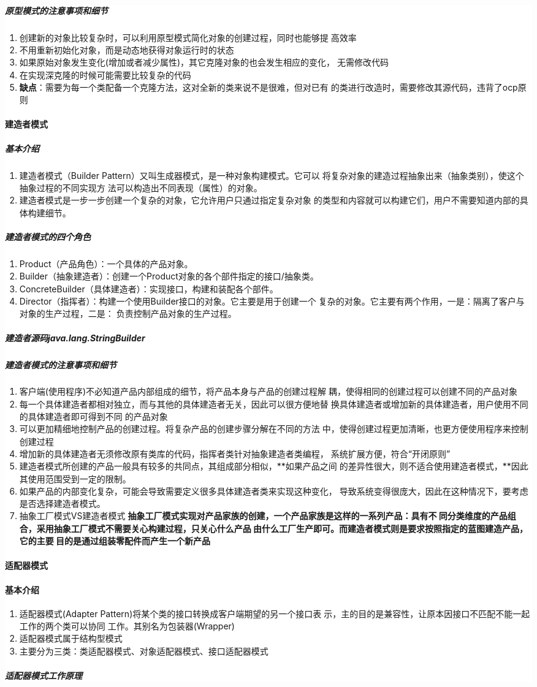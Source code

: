 ##### 原型模式的注意事项和细节

1. 创建新的对象比较复杂时，可以利用原型模式简化对象的创建过程，同时也能够提 高效率
2. 不用重新初始化对象，而是动态地获得对象运行时的状态
3. 如果原始对象发生变化(增加或者减少属性)，其它克隆对象的也会发生相应的变化，
   无需修改代码
4. 在实现深克隆的时候可能需要比较复杂的代码
5. **缺点**：需要为每一个类配备一个克隆方法，这对全新的类来说不是很难，但对已有 的类进行改造时，需要修改其源代码，违背了ocp原则

#### 建造者模式

##### 基本介绍

1. 建造者模式（Builder Pattern）又叫生成器模式，是一种对象构建模式。它可以 将复杂对象的建造过程抽象出来（抽象类别），使这个抽象过程的不同实现方
   法可以构造出不同表现（属性）的对象。
2. 建造者模式是一步一步创建一个复杂的对象，它允许用户只通过指定复杂对象
   的类型和内容就可以构建它们，用户不需要知道内部的具体构建细节。

##### 建造者模式的四个角色

1. Product（产品角色）：一个具体的产品对象。
2. Builder（抽象建造者）：创建一个Product对象的各个部件指定的接口/抽象类。
3. ConcreteBuilder（具体建造者）：实现接口，构建和装配各个部件。
4. Director（指挥者）：构建一个使用Builder接口的对象。它主要是用于创建一个
   复杂的对象。它主要有两个作用，一是：隔离了客户与对象的生产过程，二是： 负责控制产品对象的生产过程。

##### 建造者源码java.lang.StringBuilder

##### 建造者模式的注意事项和细节

1. 客户端(使用程序)不必知道产品内部组成的细节，将产品本身与产品的创建过程解 耦，使得相同的创建过程可以创建不同的产品对象
2. 每一个具体建造者都相对独立，而与其他的具体建造者无关，因此可以很方便地替 换具体建造者或增加新的具体建造者，用户使用不同的具体建造者即可得到不同
   的产品对象
3. 可以更加精细地控制产品的创建过程。将复杂产品的创建步骤分解在不同的方法
   中，使得创建过程更加清晰，也更方便使用程序来控制创建过程
4. 增加新的具体建造者无须修改原有类库的代码，指挥者类针对抽象建造者类编程，
   系统扩展方便，符合“开闭原则”
5. 建造者模式所创建的产品一般具有较多的共同点，其组成部分相似，**如果产品之间 的差异性很大，则不适合使用建造者模式，**因此其使用范围受到一定的限制。
6. 如果产品的内部变化复杂，可能会导致需要定义很多具体建造者类来实现这种变化， 导致系统变得很庞大，因此在这种情况下，要考虑是否选择建造者模式。
7. 抽象工厂模式VS建造者模式 
   **抽象工厂模式实现对产品家族的创建，一个产品家族是这样的一系列产品：具有不
   同分类维度的产品组合，采用抽象工厂模式不需要关心构建过程，只关心什么产品 由什么工厂生产即可。而建造者模式则是要求按照指定的蓝图建造产品，它的主要 目的是通过组装零配件而产生一个新产品**

#### 适配器模式

#### 基本介绍

1. 适配器模式(Adapter Pattern)将某个类的接口转换成客户端期望的另一个接口表 示，主的目的是兼容性，让原本因接口不匹配不能一起工作的两个类可以协同
   工作。其别名为包装器(Wrapper)
2. 适配器模式属于结构型模式
3. 主要分为三类：类适配器模式、对象适配器模式、接口适配器模式

##### 适配器模式工作原理
